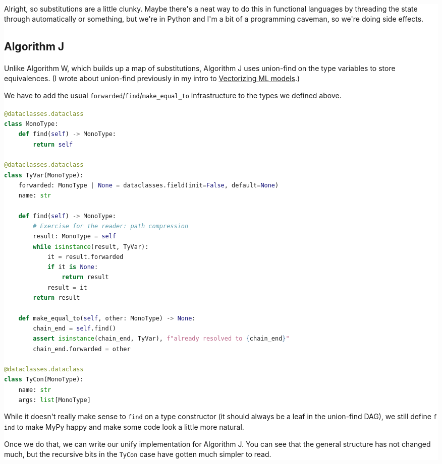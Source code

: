 Alright, so substitutions are a little clunky. Maybe there's a neat way to do
this in functional languages by threading the state through automatically or
something, but we're in Python and I'm a bit of a programming caveman, so we're
doing side effects.

## Algorithm J

Unlike Algorithm W, which builds up a map of substitutions, Algorithm J uses
union-find on the type variables to store equivalences. (I wrote about
union-find previously in my intro to [Vectorizing ML
models](/blog/vectorizing-ml-models/).)

We have to add the usual `forwarded`/`find`/`make_equal_to` infrastructure to
the types we defined above.

```python
@dataclasses.dataclass
class MonoType:
    def find(self) -> MonoType:
        return self

@dataclasses.dataclass
class TyVar(MonoType):
    forwarded: MonoType | None = dataclasses.field(init=False, default=None)
    name: str

    def find(self) -> MonoType:
        # Exercise for the reader: path compression
        result: MonoType = self
        while isinstance(result, TyVar):
            it = result.forwarded
            if it is None:
                return result
            result = it
        return result

    def make_equal_to(self, other: MonoType) -> None:
        chain_end = self.find()
        assert isinstance(chain_end, TyVar), f"already resolved to {chain_end}"
        chain_end.forwarded = other

@dataclasses.dataclass
class TyCon(MonoType):
    name: str
    args: list[MonoType]
```

While it doesn't really make sense to `find` on a type constructor (it should
always be a leaf in the union-find DAG), we still define `find` to make MyPy
happy and make some code look a little more natural.

Once we do that, we can write our unify implementation for Algorithm J. You can
see that the general structure has not changed much, but the recursive bits
in the `TyCon` case have gotten much simpler to read.


[original-milner]: /assets/img/milner-theory-type-polymorphism.pdf
[damas-milner]: /assets/img/damas-milner-original.pdf
[damas-thesis]: /assets/img/damas-thesis.pdf
[haskell-uf]: https://hackage.haskell.org/package/union-find-array-0.1.0.4/docs/Control-Monad-Union.html
[^annotate-phase]: I mean, some people even go so far as to split this out into
[algorithm-m]: https://www.classes.cs.uchicago.edu/archive/2007/spring/32001-1/papers/p707-lee.pdf
[^bidirectional]: In that sense it maybe feels a little bit like bidirectional
[^cfa]: But control flow analysis (CFA) is on my TODO list anyway, so...
[rc]: https://www.recurse.com/scout/click?t=e8845120d0b98bbc3341fa6fa69539bb